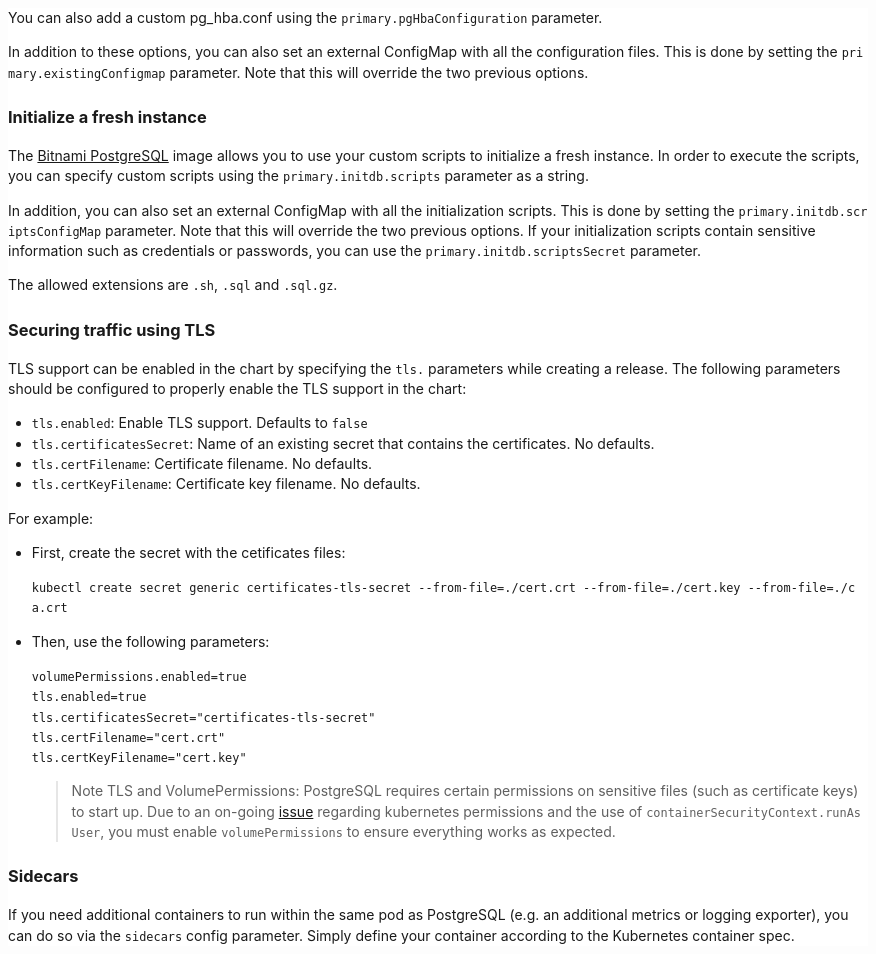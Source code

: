You can also add a custom pg_hba.conf using the `primary.pgHbaConfiguration` parameter.

In addition to these options, you can also set an external ConfigMap with all the configuration files. This is done by setting the `primary.existingConfigmap` parameter. Note that this will override the two previous options.

### Initialize a fresh instance

The [Bitnami PostgreSQL](https://github.com/bitnami/containers/tree/main/bitnami/postgresql) image allows you to use your custom scripts to initialize a fresh instance. In order to execute the scripts, you can specify custom scripts using the `primary.initdb.scripts` parameter as a string.

In addition, you can also set an external ConfigMap with all the initialization scripts. This is done by setting the `primary.initdb.scriptsConfigMap` parameter. Note that this will override the two previous options. If your initialization scripts contain sensitive information such as credentials or passwords, you can use the `primary.initdb.scriptsSecret` parameter.

The allowed extensions are `.sh`, `.sql` and `.sql.gz`.

### Securing traffic using TLS

TLS support can be enabled in the chart by specifying the `tls.` parameters while creating a release. The following parameters should be configured to properly enable the TLS support in the chart:

- `tls.enabled`: Enable TLS support. Defaults to `false`
- `tls.certificatesSecret`: Name of an existing secret that contains the certificates. No defaults.
- `tls.certFilename`: Certificate filename. No defaults.
- `tls.certKeyFilename`: Certificate key filename. No defaults.

For example:

- First, create the secret with the cetificates files:

    ```console
    kubectl create secret generic certificates-tls-secret --from-file=./cert.crt --from-file=./cert.key --from-file=./ca.crt
    ```

- Then, use the following parameters:

    ```console
    volumePermissions.enabled=true
    tls.enabled=true
    tls.certificatesSecret="certificates-tls-secret"
    tls.certFilename="cert.crt"
    tls.certKeyFilename="cert.key"
    ```

  > Note TLS and VolumePermissions: PostgreSQL requires certain permissions on sensitive files (such as certificate keys) to start up. Due to an on-going [issue](https://github.com/kubernetes/kubernetes/issues/57923) regarding kubernetes permissions and the use of `containerSecurityContext.runAsUser`, you must enable `volumePermissions` to ensure everything works as expected.

### Sidecars

If you need  additional containers to run within the same pod as PostgreSQL (e.g. an additional metrics or logging exporter), you can do so via the `sidecars` config parameter. Simply define your container according to the Kubernetes container spec.
